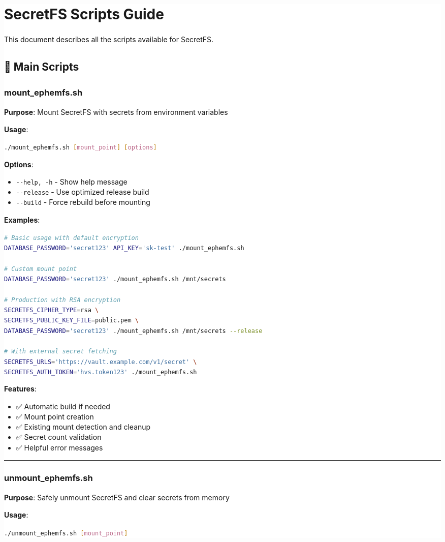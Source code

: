 # SecretFS Scripts Guide

This document describes all the scripts available for SecretFS.

## 🚀 Main Scripts

### mount_ephemfs.sh
**Purpose**: Mount SecretFS with secrets from environment variables

**Usage**:
```bash
./mount_ephemfs.sh [mount_point] [options]
```

**Options**:
- `--help, -h` - Show help message
- `--release` - Use optimized release build
- `--build` - Force rebuild before mounting

**Examples**:
```bash
# Basic usage with default encryption
DATABASE_PASSWORD='secret123' API_KEY='sk-test' ./mount_ephemfs.sh

# Custom mount point
DATABASE_PASSWORD='secret123' ./mount_ephemfs.sh /mnt/secrets

# Production with RSA encryption
SECRETFS_CIPHER_TYPE=rsa \
SECRETFS_PUBLIC_KEY_FILE=public.pem \
DATABASE_PASSWORD='secret123' ./mount_ephemfs.sh /mnt/secrets --release

# With external secret fetching
SECRETFS_URLS='https://vault.example.com/v1/secret' \
SECRETFS_AUTH_TOKEN='hvs.token123' ./mount_ephemfs.sh
```

**Features**:
- ✅ Automatic build if needed
- ✅ Mount point creation
- ✅ Existing mount detection and cleanup
- ✅ Secret count validation
- ✅ Helpful error messages

---

### unmount_ephemfs.sh
**Purpose**: Safely unmount SecretFS and clear secrets from memory

**Usage**:
```bash
./unmount_ephemfs.sh [mount_point]
```
